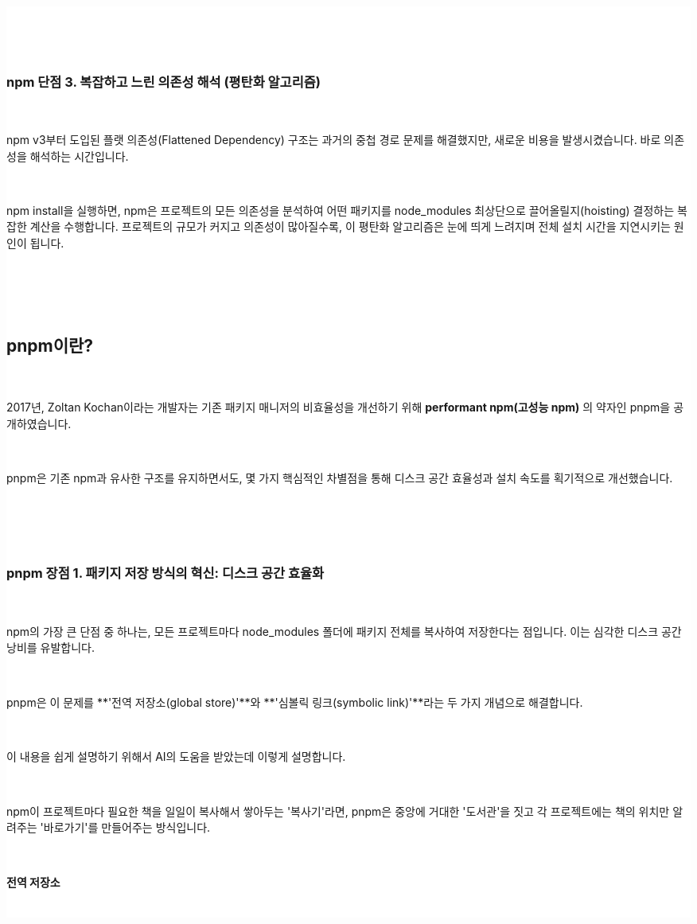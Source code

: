 <br />
<br />
<br />

### npm 단점 3. 복잡하고 느린 의존성 해석 (평탄화 알고리즘)

<br />

npm v3부터 도입된 플랫 의존성(Flattened Dependency) 구조는 과거의 중첩 경로 문제를 해결했지만, 새로운 비용을 발생시켰습니다. 바로 의존성을 해석하는 시간입니다.

<br />

npm install을 실행하면, npm은 프로젝트의 모든 의존성을 분석하여 어떤 패키지를 node_modules 최상단으로 끌어올릴지(hoisting) 결정하는 복잡한 계산을 수행합니다. 프로젝트의 규모가 커지고 의존성이 많아질수록, 이 평탄화 알고리즘은 눈에 띄게 느려지며 전체 설치 시간을 지연시키는 원인이 됩니다.

<br />
<br />
<br />

## pnpm이란?

<br />

2017년, Zoltan Kochan이라는 개발자는 기존 패키지 매니저의 비효율성을 개선하기 위해 **performant npm(고성능 npm)** 의 약자인 pnpm을 공개하였습니다.

<br />

pnpm은 기존 npm과 유사한 구조를 유지하면서도, 몇 가지 핵심적인 차별점을 통해 디스크 공간 효율성과 설치 속도를 획기적으로 개선했습니다.

<br />
<br />
<br />

### pnpm 장점 1. 패키지 저장 방식의 혁신: 디스크 공간 효율화

<br />

npm의 가장 큰 단점 중 하나는, 모든 프로젝트마다 node_modules 폴더에 패키지 전체를 복사하여 저장한다는 점입니다. 이는 심각한 디스크 공간 낭비를 유발합니다.

<br />

pnpm은 이 문제를 **'전역 저장소(global store)'**와 **'심볼릭 링크(symbolic link)'**라는 두 가지 개념으로 해결합니다. 

<br />

이 내용을 쉽게 설명하기 위해서 AI의 도움을 받았는데 이렇게 설명합니다.

<br />

npm이 프로젝트마다 필요한 책을 일일이 복사해서 쌓아두는 '복사기'라면, pnpm은 중앙에 거대한 '도서관'을 짓고 각 프로젝트에는 책의 위치만 알려주는 '바로가기'를 만들어주는 방식입니다.

<br />

__전역 저장소__

<br />
